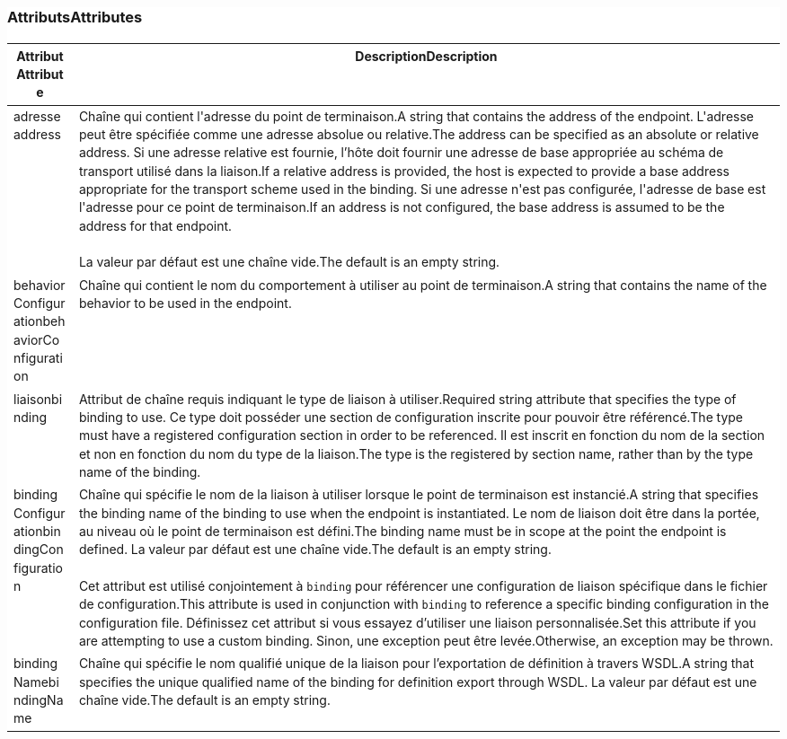 ### <a name="attributes"></a><span data-ttu-id="a123b-110">Attributs</span><span class="sxs-lookup"><span data-stu-id="a123b-110">Attributes</span></span>  
  
|<span data-ttu-id="a123b-111">Attribut</span><span class="sxs-lookup"><span data-stu-id="a123b-111">Attribute</span></span>|<span data-ttu-id="a123b-112">Description</span><span class="sxs-lookup"><span data-stu-id="a123b-112">Description</span></span>|  
|---------------|-----------------|  
|<span data-ttu-id="a123b-113">adresse</span><span class="sxs-lookup"><span data-stu-id="a123b-113">address</span></span>|<span data-ttu-id="a123b-114">Chaîne qui contient l'adresse du point de terminaison.</span><span class="sxs-lookup"><span data-stu-id="a123b-114">A string that contains the address of the endpoint.</span></span> <span data-ttu-id="a123b-115">L'adresse peut être spécifiée comme une adresse absolue ou relative.</span><span class="sxs-lookup"><span data-stu-id="a123b-115">The address can be specified as an absolute or relative address.</span></span> <span data-ttu-id="a123b-116">Si une adresse relative est fournie, l’hôte doit fournir une adresse de base appropriée au schéma de transport utilisé dans la liaison.</span><span class="sxs-lookup"><span data-stu-id="a123b-116">If a relative address is provided, the host is expected to provide a base address appropriate for the transport scheme used in the binding.</span></span> <span data-ttu-id="a123b-117">Si une adresse n'est pas configurée, l'adresse de base est l'adresse pour ce point de terminaison.</span><span class="sxs-lookup"><span data-stu-id="a123b-117">If an address is not configured, the base address is assumed to be the address for that endpoint.</span></span><br /><br /> <span data-ttu-id="a123b-118">La valeur par défaut est une chaîne vide.</span><span class="sxs-lookup"><span data-stu-id="a123b-118">The default is an empty string.</span></span>|  
|<span data-ttu-id="a123b-119">behaviorConfiguration</span><span class="sxs-lookup"><span data-stu-id="a123b-119">behaviorConfiguration</span></span>|<span data-ttu-id="a123b-120">Chaîne qui contient le nom du comportement à utiliser au point de terminaison.</span><span class="sxs-lookup"><span data-stu-id="a123b-120">A string that contains the name of the behavior to be used in the endpoint.</span></span>|  
|<span data-ttu-id="a123b-121">liaison</span><span class="sxs-lookup"><span data-stu-id="a123b-121">binding</span></span>|<span data-ttu-id="a123b-122">Attribut de chaîne requis indiquant le type de liaison à utiliser.</span><span class="sxs-lookup"><span data-stu-id="a123b-122">Required string attribute that specifies the type of binding to use.</span></span> <span data-ttu-id="a123b-123">Ce type doit posséder une section de configuration inscrite pour pouvoir être référencé.</span><span class="sxs-lookup"><span data-stu-id="a123b-123">The type must have a registered configuration section in order to be referenced.</span></span> <span data-ttu-id="a123b-124">Il est inscrit en fonction du nom de la section et non en fonction du nom du type de la liaison.</span><span class="sxs-lookup"><span data-stu-id="a123b-124">The type is the registered by section name, rather than by the type name of the binding.</span></span>|  
|<span data-ttu-id="a123b-125">bindingConfiguration</span><span class="sxs-lookup"><span data-stu-id="a123b-125">bindingConfiguration</span></span>|<span data-ttu-id="a123b-126">Chaîne qui spécifie le nom de la liaison à utiliser lorsque le point de terminaison est instancié.</span><span class="sxs-lookup"><span data-stu-id="a123b-126">A string that specifies the binding name of the binding to use when the endpoint is instantiated.</span></span> <span data-ttu-id="a123b-127">Le nom de liaison doit être dans la portée, au niveau où le point de terminaison est défini.</span><span class="sxs-lookup"><span data-stu-id="a123b-127">The binding name must be in scope at the point the endpoint is defined.</span></span> <span data-ttu-id="a123b-128">La valeur par défaut est une chaîne vide.</span><span class="sxs-lookup"><span data-stu-id="a123b-128">The default is an empty string.</span></span><br /><br /> <span data-ttu-id="a123b-129">Cet attribut est utilisé conjointement à `binding` pour référencer une configuration de liaison spécifique dans le fichier de configuration.</span><span class="sxs-lookup"><span data-stu-id="a123b-129">This attribute is used in conjunction with `binding` to reference a specific binding configuration in the configuration file.</span></span> <span data-ttu-id="a123b-130">Définissez cet attribut si vous essayez d’utiliser une liaison personnalisée.</span><span class="sxs-lookup"><span data-stu-id="a123b-130">Set this attribute if you are attempting to use a custom binding.</span></span> <span data-ttu-id="a123b-131">Sinon, une exception peut être levée.</span><span class="sxs-lookup"><span data-stu-id="a123b-131">Otherwise, an exception may be thrown.</span></span>|  
|<span data-ttu-id="a123b-132">bindingName</span><span class="sxs-lookup"><span data-stu-id="a123b-132">bindingName</span></span>|<span data-ttu-id="a123b-133">Chaîne qui spécifie le nom qualifié unique de la liaison pour l’exportation de définition à travers WSDL.</span><span class="sxs-lookup"><span data-stu-id="a123b-133">A string that specifies the unique qualified name of the binding for definition export through WSDL.</span></span> <span data-ttu-id="a123b-134">La valeur par défaut est une chaîne vide.</span><span class="sxs-lookup"><span data-stu-id="a123b-134">The default is an empty string.</span></span>|  